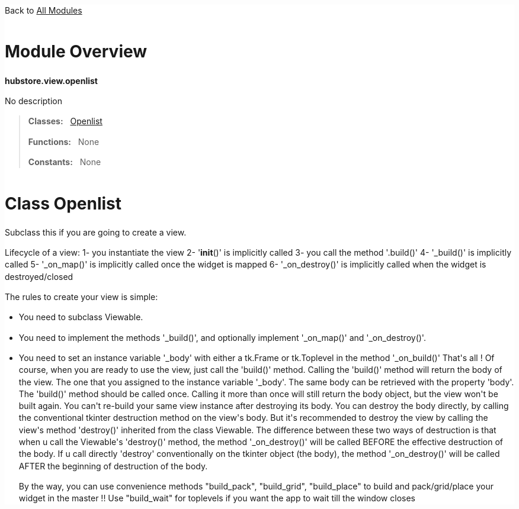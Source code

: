 Back to [All Modules](https://github.com/pyrustic/hubstore/blob/master/docs/modules/README.md#readme)

# Module Overview

**hubstore.view.openlist**
 
No description

> **Classes:** &nbsp; [Openlist](https://github.com/pyrustic/hubstore/blob/master/docs/modules/content/hubstore.view.openlist/content/classes/Openlist.md#class-openlist)
>
> **Functions:** &nbsp; None
>
> **Constants:** &nbsp; None

# Class Openlist
Subclass this if you are going to create a view.

Lifecycle of a view:
    1- you instantiate the view
    2- '__init__()' is implicitly called
    3- you call the method '.build()'
    4- '_build()' is implicitly called
    5- '_on_map()' is implicitly called once the widget is mapped
    6- '_on_destroy()' is implicitly called when the widget is destroyed/closed

The rules to create your view is simple:
- You need to subclass Viewable.
- You need to implement the methods '_build()', and optionally
    implement '_on_map()' and '_on_destroy()'.
- You need to set an instance variable '_body' with either a tk.Frame or tk.Toplevel
    in the method '_on_build()'
That's all ! Of course, when you are ready to use the view, just call the 'build()' method.
Calling the 'build()' method will return the body of the view. The one that you assigned
to the instance variable '_body'. The same body can be retrieved with the property 'body'.
The 'build()' method should be called once. Calling it more than once will still return
the body object, but the view won't be built again.
You can't re-build your same view instance after destroying its body.
You can destroy the body directly, by calling the conventional tkinter destruction method
 on the view's body. But it's recommended to destroy the view by calling the view's method
 'destroy()' inherited from the class Viewable.
The difference between these two ways of destruction is that when u call the Viewable's
 'destroy()' method, the method '_on_destroy()' will be called BEFORE the effective
 destruction of the body. If u call directly 'destroy' conventionally on the tkinter
 object (the body), the method '_on_destroy()' will be called AFTER the beginning
  of destruction of the body.

  By the way, you can use convenience methods "build_pack", "build_grid", "build_place"
  to build and pack/grid/place your widget in the master !!
  Use "build_wait" for toplevels if you want the app to wait till the window closes
